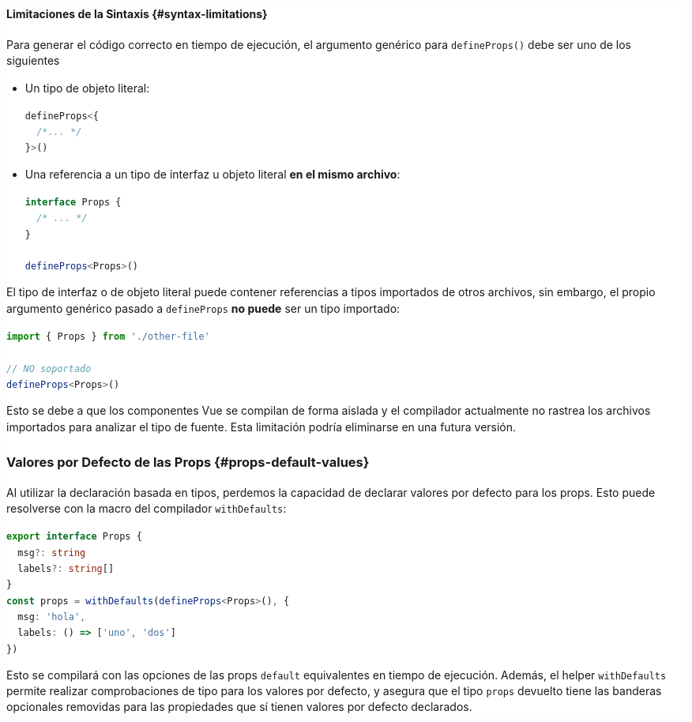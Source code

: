 #### Limitaciones de la Sintaxis {#syntax-limitations}

Para generar el código correcto en tiempo de ejecución, el argumento genérico para `defineProps()` debe ser uno de los siguientes

- Un tipo de objeto literal:

  ```ts
  defineProps<{
    /*... */
  }>()
  ```

- Una referencia a un tipo de interfaz u objeto literal **en el mismo archivo**:

  ```ts
  interface Props {
    /* ... */
  }

  defineProps<Props>()
  ```

El tipo de interfaz o de objeto literal puede contener referencias a tipos importados de otros archivos, sin embargo, el propio argumento genérico pasado a `defineProps` **no puede** ser un tipo importado:

```ts
import { Props } from './other-file'

// NO soportado
defineProps<Props>()
```

Esto se debe a que los componentes Vue se compilan de forma aislada y el compilador actualmente no rastrea los archivos importados para analizar el tipo de fuente. Esta limitación podría eliminarse en una futura versión.

### Valores por Defecto de las Props {#props-default-values}

Al utilizar la declaración basada en tipos, perdemos la capacidad de declarar valores por defecto para los props. Esto puede resolverse con la macro del compilador `withDefaults`:

```ts
export interface Props {
  msg?: string
  labels?: string[]
}
const props = withDefaults(defineProps<Props>(), {
  msg: 'hola',
  labels: () => ['uno', 'dos']
})
```

Esto se compilará con las opciones de las props `default` equivalentes en tiempo de ejecución. Además, el helper `withDefaults` permite realizar comprobaciones de tipo para los valores por defecto, y asegura que el tipo `props` devuelto tiene las banderas opcionales removidas para las propiedades que sí tienen valores por defecto declarados.
